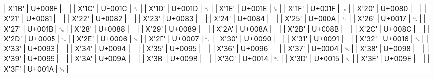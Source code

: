 | X'1B'       | U+008F            | ` `       |
| X'1C'       | U+001C            | `␜`       |
| X'1D'       | U+001D            | `␝`       |
| X'1E'       | U+001E            | `␞`       |
| X'1F'       | U+001F            | `␟`       |
| X'20'       | U+0080            | ` `       |
| X'21'       | U+0081            | ` `       |
| X'22'       | U+0082            | ` `       |
| X'23'       | U+0083            | ` `       |
| X'24'       | U+0084            | ` `       |
| X'25'       | U+000A            | `␊`       |
| X'26'       | U+0017            | `␗`       |
| X'27'       | U+001B            | `␛`       |
| X'28'       | U+0088            | ` `       |
| X'29'       | U+0089            | ` `       |
| X'2A'       | U+008A            | ` `       |
| X'2B'       | U+008B            | ` `       |
| X'2C'       | U+008C            | ` `       |
| X'2D'       | U+0005            | `␅`       |
| X'2E'       | U+0006            | `␆`       |
| X'2F'       | U+0007            | `␇`       |
| X'30'       | U+0090            | ` `       |
| X'31'       | U+0091            | ` `       |
| X'32'       | U+0016            | `␖`       |
| X'33'       | U+0093            | ` `       |
| X'34'       | U+0094            | ` `       |
| X'35'       | U+0095            | ` `       |
| X'36'       | U+0096            | ` `       |
| X'37'       | U+0004            | `␄`       |
| X'38'       | U+0098            | ` `       |
| X'39'       | U+0099            | ` `       |
| X'3A'       | U+009A            | ` `       |
| X'3B'       | U+009B            | ` `       |
| X'3C'       | U+0014            | `␔`       |
| X'3D'       | U+0015            | `␕`       |
| X'3E'       | U+009E            | ` `       |
| X'3F'       | U+001A            | `␚`       |